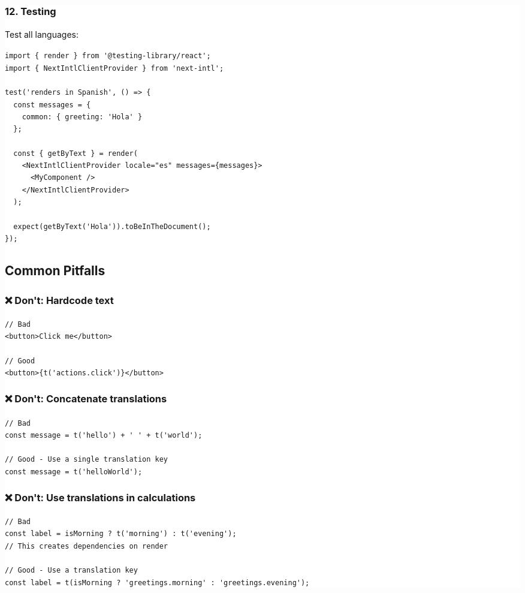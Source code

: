 ### 12. **Testing**

Test all languages:

```tsx
import { render } from '@testing-library/react';
import { NextIntlClientProvider } from 'next-intl';

test('renders in Spanish', () => {
  const messages = {
    common: { greeting: 'Hola' }
  };

  const { getByText } = render(
    <NextIntlClientProvider locale="es" messages={messages}>
      <MyComponent />
    </NextIntlClientProvider>
  );

  expect(getByText('Hola')).toBeInTheDocument();
});
```

## Common Pitfalls

### ❌ Don't: Hardcode text

```tsx
// Bad
<button>Click me</button>

// Good
<button>{t('actions.click')}</button>
```

### ❌ Don't: Concatenate translations

```tsx
// Bad
const message = t('hello') + ' ' + t('world');

// Good - Use a single translation key
const message = t('helloWorld');
```

### ❌ Don't: Use translations in calculations

```tsx
// Bad
const label = isMorning ? t('morning') : t('evening');
// This creates dependencies on render

// Good - Use a translation key
const label = t(isMorning ? 'greetings.morning' : 'greetings.evening');
```
